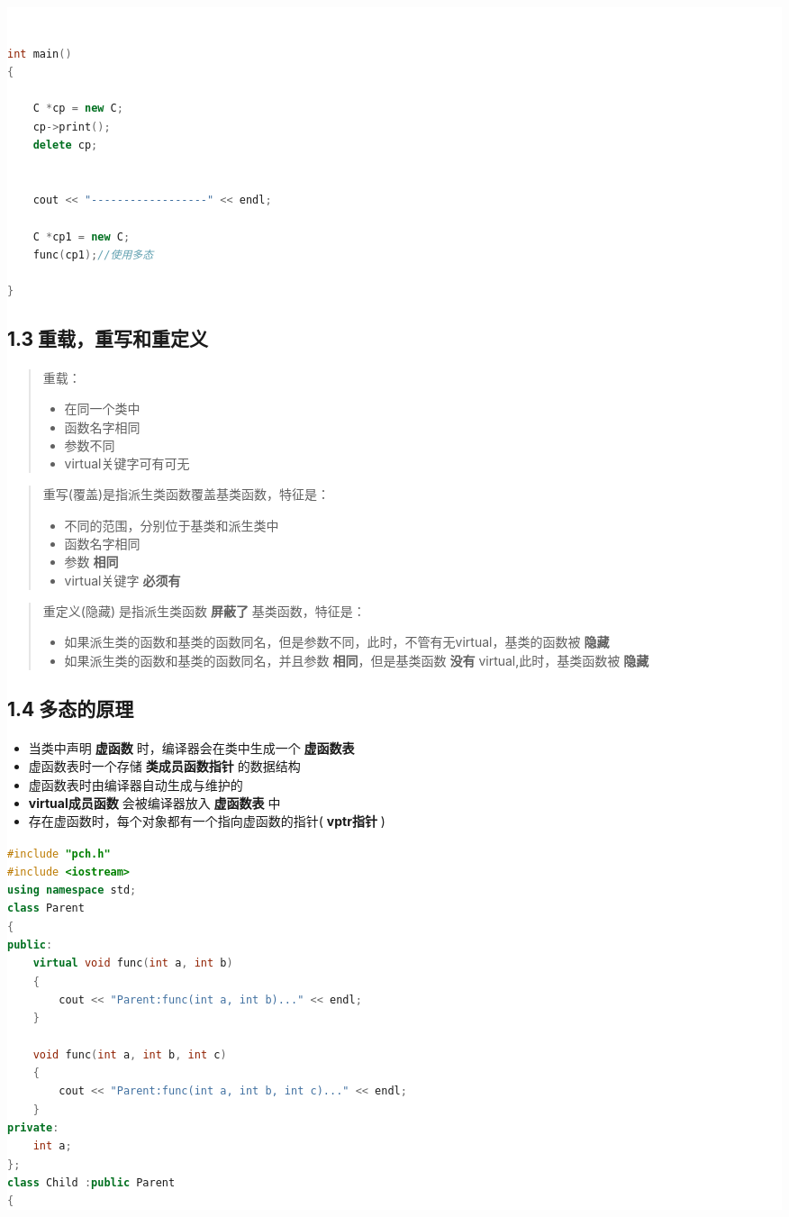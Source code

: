 ```C++


int main()
{

	C *cp = new C;
	cp->print();
	delete cp;


	cout << "------------------" << endl;

	C *cp1 = new C;
	func(cp1);//使用多态
 
}
```

## 1.3 重载，重写和重定义
>重载：
>* 在同一个类中
>* 函数名字相同
>* 参数不同
>* virtual关键字可有可无

>重写(覆盖)是指派生类函数覆盖基类函数，特征是：
>* 不同的范围，分别位于基类和派生类中
>* 函数名字相同
>* 参数 **相同**
>* virtual关键字 **必须有**

>重定义(隐藏) 是指派生类函数 **屏蔽了** 基类函数，特征是：
>* 如果派生类的函数和基类的函数同名，但是参数不同，此时，不管有无virtual，基类的函数被 **隐藏**
>* 如果派生类的函数和基类的函数同名，并且参数 **相同**，但是基类函数 **没有** virtual,此时，基类函数被 **隐藏**

## 1.4 多态的原理
* 当类中声明 **虚函数** 时，编译器会在类中生成一个 **虚函数表**
* 虚函数表时一个存储 **类成员函数指针** 的数据结构
* 虚函数表时由编译器自动生成与维护的
* **virtual成员函数** 会被编译器放入 **虚函数表** 中
* 存在虚函数时，每个对象都有一个指向虚函数的指针( **vptr指针** )

```c++
#include "pch.h"
#include <iostream>
using namespace std;
class Parent
{
public:
	virtual void func(int a, int b)
	{
		cout << "Parent:func(int a, int b)..." << endl;
	}

	void func(int a, int b, int c)
	{
		cout << "Parent:func(int a, int b, int c)..." << endl;
	}
private:
	int a;
};
class Child :public Parent
{
```